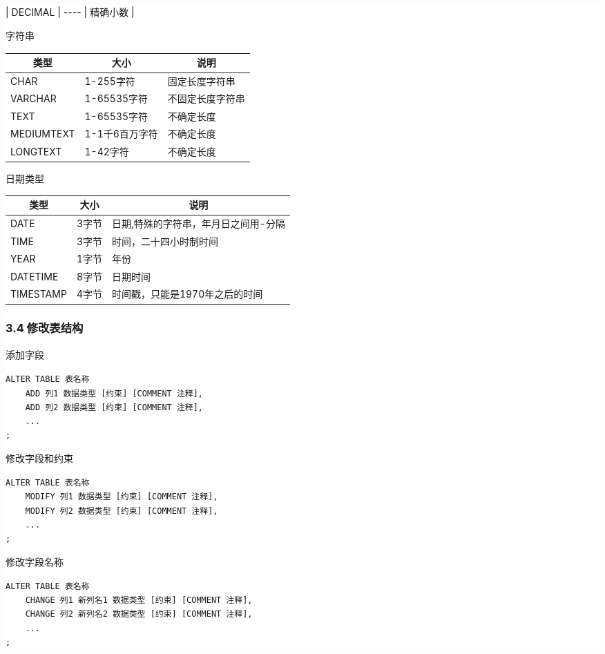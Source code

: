 | DECIMAL   | ----  | 精确小数     |

字符串

| 类型       | 大小           | 说明             |
| ---------- | -------------- | ---------------- |
| CHAR       | 1-255字符      | 固定长度字符串   |
| VARCHAR    | 1-65535字符    | 不固定长度字符串 |
| TEXT       | 1-65535字符    | 不确定长度       |
| MEDIUMTEXT | 1-1千6百万字符 | 不确定长度       |
| LONGTEXT   | 1-42字符       | 不确定长度       |

日期类型

| 类型      | 大小  | 说明                                 |
| --------- | ----- | ------------------------------------ |
| DATE      | 3字节 | 日期,特殊的字符串，年月日之间用-分隔 |
| TIME      | 3字节 | 时间，二十四小时制时间               |
| YEAR      | 1字节 | 年份                                 |
| DATETIME  | 8字节 | 日期时间                             |
| TIMESTAMP | 4字节 | 时间戳，只能是1970年之后的时间       |

### 3.4 修改表结构

添加字段

```mysql
ALTER TABLE 表名称
	ADD 列1 数据类型 [约束] [COMMENT 注释],
	ADD 列2 数据类型 [约束] [COMMENT 注释],
	...
;
```

修改字段和约束

```mysql
ALTER TABLE 表名称
	MODIFY 列1 数据类型 [约束] [COMMENT 注释],
	MODIFY 列2 数据类型 [约束] [COMMENT 注释],
	...
;
```

修改字段名称

```mysql
ALTER TABLE 表名称
	CHANGE 列1 新列名1 数据类型 [约束] [COMMENT 注释],
	CHANGE 列2 新列名2 数据类型 [约束] [COMMENT 注释],
	...
;
```
